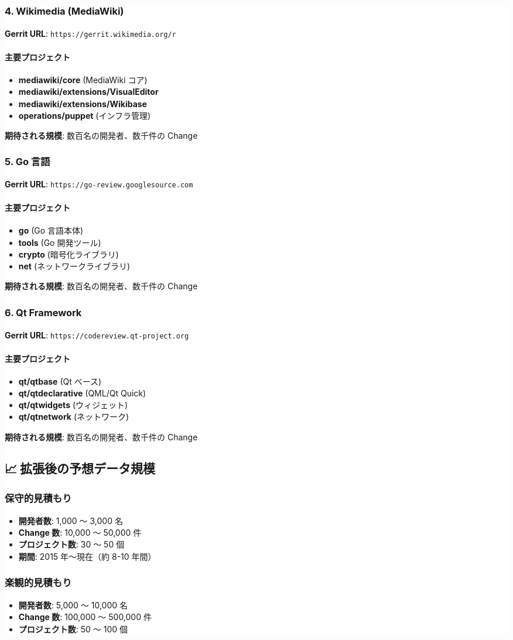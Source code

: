 ### 4. Wikimedia (MediaWiki)

**Gerrit URL**: `https://gerrit.wikimedia.org/r`

#### 主要プロジェクト

- **mediawiki/core** (MediaWiki コア)
- **mediawiki/extensions/VisualEditor**
- **mediawiki/extensions/Wikibase**
- **operations/puppet** (インフラ管理)

**期待される規模**: 数百名の開発者、数千件の Change

### 5. Go 言語

**Gerrit URL**: `https://go-review.googlesource.com`

#### 主要プロジェクト

- **go** (Go 言語本体)
- **tools** (Go 開発ツール)
- **crypto** (暗号化ライブラリ)
- **net** (ネットワークライブラリ)

**期待される規模**: 数百名の開発者、数千件の Change

### 6. Qt Framework

**Gerrit URL**: `https://codereview.qt-project.org`

#### 主要プロジェクト

- **qt/qtbase** (Qt ベース)
- **qt/qtdeclarative** (QML/Qt Quick)
- **qt/qtwidgets** (ウィジェット)
- **qt/qtnetwork** (ネットワーク)

**期待される規模**: 数百名の開発者、数千件の Change

## 📈 拡張後の予想データ規模

### 保守的見積もり

- **開発者数**: 1,000 ～ 3,000 名
- **Change 数**: 10,000 ～ 50,000 件
- **プロジェクト数**: 30 ～ 50 個
- **期間**: 2015 年～現在（約 8-10 年間）

### 楽観的見積もり

- **開発者数**: 5,000 ～ 10,000 名
- **Change 数**: 100,000 ～ 500,000 件
- **プロジェクト数**: 50 ～ 100 個
